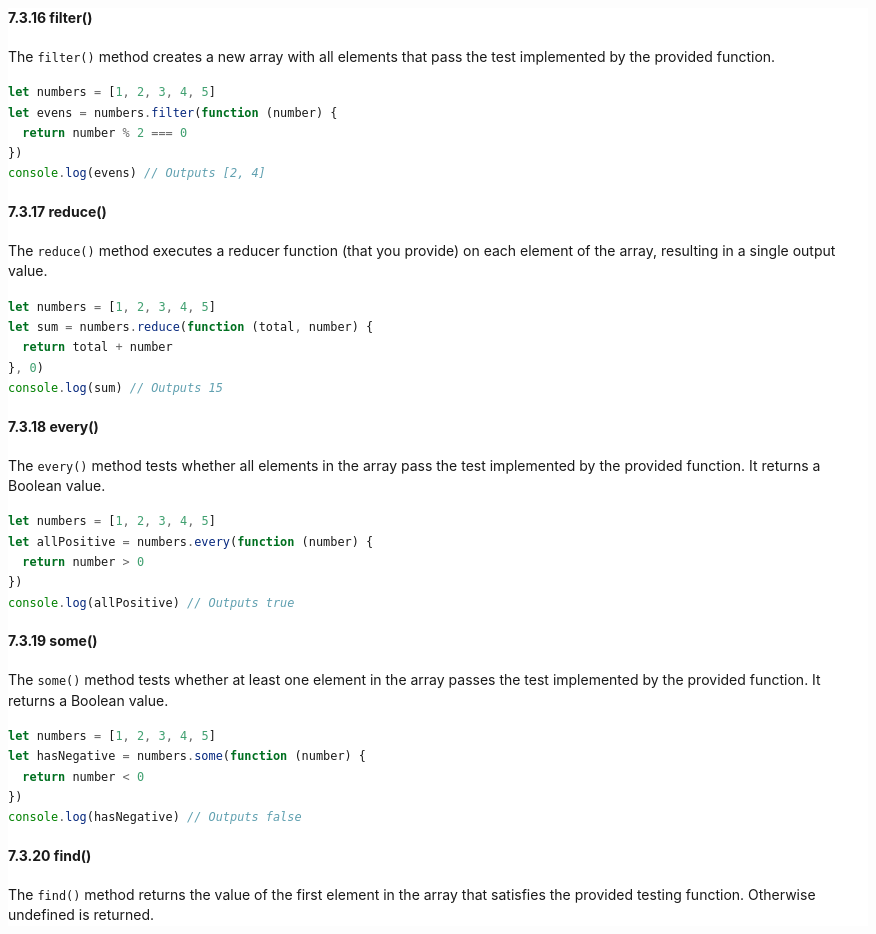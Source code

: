 #### 7.3.16 **filter()**

The `filter()` method creates a new array with all elements that pass the test implemented by the provided function.

```jsx
let numbers = [1, 2, 3, 4, 5]
let evens = numbers.filter(function (number) {
  return number % 2 === 0
})
console.log(evens) // Outputs [2, 4]
```

#### 7.3.17 **reduce()**

The `reduce()` method executes a reducer function (that you provide) on each element of the array, resulting in a single output value.

```jsx
let numbers = [1, 2, 3, 4, 5]
let sum = numbers.reduce(function (total, number) {
  return total + number
}, 0)
console.log(sum) // Outputs 15
```

#### 7.3.18 **every()**

The `every()` method tests whether all elements in the array pass the test implemented by the provided function. It returns a Boolean value.

```jsx
let numbers = [1, 2, 3, 4, 5]
let allPositive = numbers.every(function (number) {
  return number > 0
})
console.log(allPositive) // Outputs true
```

#### 7.3.19 **some()**

The `some()` method tests whether at least one element in the array passes the test implemented by the provided function. It returns a Boolean value.

```jsx
let numbers = [1, 2, 3, 4, 5]
let hasNegative = numbers.some(function (number) {
  return number < 0
})
console.log(hasNegative) // Outputs false
```

#### 7.3.20 **find()**

The `find()` method returns the value of the first element in the array that satisfies the provided testing function. Otherwise undefined is returned.
